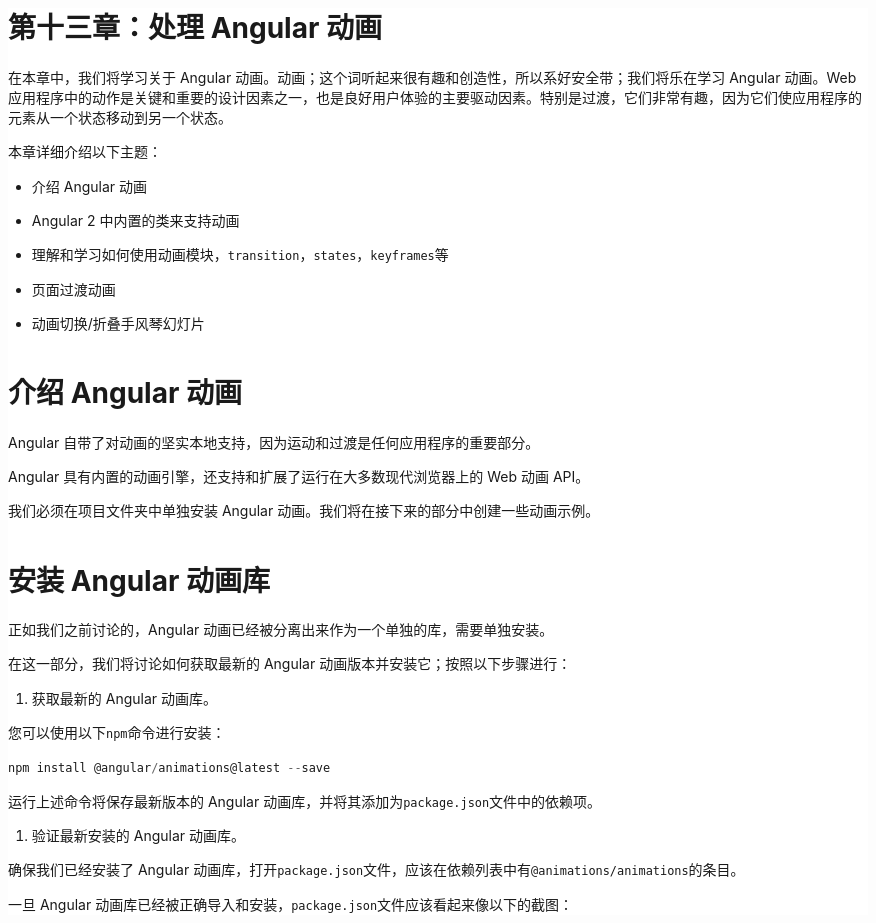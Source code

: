 # 第十三章：处理 Angular 动画

在本章中，我们将学习关于 Angular 动画。动画；这个词听起来很有趣和创造性，所以系好安全带；我们将乐在学习 Angular 动画。Web 应用程序中的动作是关键和重要的设计因素之一，也是良好用户体验的主要驱动因素。特别是过渡，它们非常有趣，因为它们使应用程序的元素从一个状态移动到另一个状态。

本章详细介绍以下主题：

+   介绍 Angular 动画

+   Angular 2 中内置的类来支持动画

+   理解和学习如何使用动画模块，`transition`，`states`，`keyframes`等

+   页面过渡动画

+   动画切换/折叠手风琴幻灯片

# 介绍 Angular 动画

Angular 自带了对动画的坚实本地支持，因为运动和过渡是任何应用程序的重要部分。

Angular 具有内置的动画引擎，还支持和扩展了运行在大多数现代浏览器上的 Web 动画 API。

我们必须在项目文件夹中单独安装 Angular 动画。我们将在接下来的部分中创建一些动画示例。

# 安装 Angular 动画库

正如我们之前讨论的，Angular 动画已经被分离出来作为一个单独的库，需要单独安装。

在这一部分，我们将讨论如何获取最新的 Angular 动画版本并安装它；按照以下步骤进行：

1.  获取最新的 Angular 动画库。

您可以使用以下`npm`命令进行安装：

```ts
npm install @angular/animations@latest --save

```

运行上述命令将保存最新版本的 Angular 动画库，并将其添加为`package.json`文件中的依赖项。

1.  验证最新安装的 Angular 动画库。

确保我们已经安装了 Angular 动画库，打开`package.json`文件，应该在依赖列表中有`@animations/animations`的条目。

一旦 Angular 动画库已经被正确导入和安装，`package.json`文件应该看起来像以下的截图：
